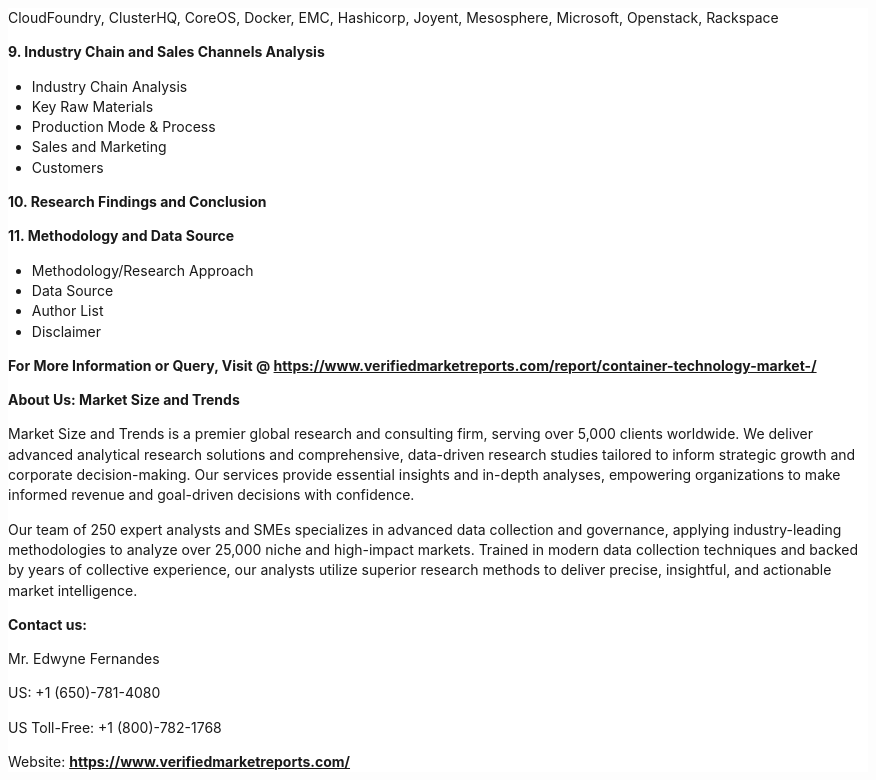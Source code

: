 CloudFoundry, ClusterHQ, CoreOS, Docker, EMC, Hashicorp, Joyent, Mesosphere, Microsoft, Openstack, Rackspace</strong></p><p><strong>9. Industry Chain and Sales Channels Analysis</strong></p><ul><li>Industry Chain Analysis</li><li>Key Raw Materials</li><li>Production Mode &amp; Process</li><li>Sales and Marketing</li><li>Customers</li></ul><p><strong>10. Research Findings and Conclusion</strong></p><p><strong>11. Methodology and Data Source</strong></p><ul><li>Methodology/Research Approach</li><li>Data Source</li><li>Author List</li><li>Disclaimer</li></ul></p><p><strong>For More Information or Query, Visit @ <a href="https://www.verifiedmarketreports.com/report/container-technology-market-/">https://www.verifiedmarketreports.com/report/container-technology-market-/</a></strong></p><p><strong>About Us: Market Size and Trends</strong></p><p>Market Size and Trends is a premier global research and consulting firm, serving over 5,000 clients worldwide. We deliver advanced analytical research solutions and comprehensive, data-driven research studies tailored to inform strategic growth and corporate decision-making. Our services provide essential insights and in-depth analyses, empowering organizations to make informed revenue and goal-driven decisions with confidence.</p><p>Our team of 250 expert analysts and SMEs specializes in advanced data collection and governance, applying industry-leading methodologies to analyze over 25,000 niche and high-impact markets. Trained in modern data collection techniques and backed by years of collective experience, our analysts utilize superior research methods to deliver precise, insightful, and actionable market intelligence.</p><p><strong>Contact us:</strong></p><p>Mr. Edwyne Fernandes</p><p>US: +1 (650)-781-4080</p><p>US Toll-Free: +1 (800)-782-1768</p><p>Website: <strong><a href="https://www.verifiedmarketreports.com/">https://www.verifiedmarketreports.com/</a></strong></p>
